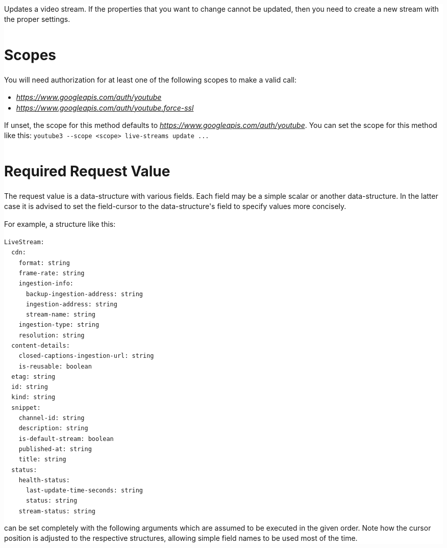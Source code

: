 Updates a video stream. If the properties that you want to change cannot be updated, then you need to create a new stream with the proper settings.
# Scopes

You will need authorization for at least one of the following scopes to make a valid call:

* *https://www.googleapis.com/auth/youtube*
* *https://www.googleapis.com/auth/youtube.force-ssl*

If unset, the scope for this method defaults to *https://www.googleapis.com/auth/youtube*.
You can set the scope for this method like this: `youtube3 --scope <scope> live-streams update ...`
# Required Request Value

The request value is a data-structure with various fields. Each field may be a simple scalar or another data-structure.
In the latter case it is advised to set the field-cursor to the data-structure's field to specify values more concisely.

For example, a structure like this:
```
LiveStream:
  cdn:
    format: string
    frame-rate: string
    ingestion-info:
      backup-ingestion-address: string
      ingestion-address: string
      stream-name: string
    ingestion-type: string
    resolution: string
  content-details:
    closed-captions-ingestion-url: string
    is-reusable: boolean
  etag: string
  id: string
  kind: string
  snippet:
    channel-id: string
    description: string
    is-default-stream: boolean
    published-at: string
    title: string
  status:
    health-status:
      last-update-time-seconds: string
      status: string
    stream-status: string

```

can be set completely with the following arguments which are assumed to be executed in the given order. Note how the cursor position is adjusted to the respective structures, allowing simple field names to be used most of the time.
